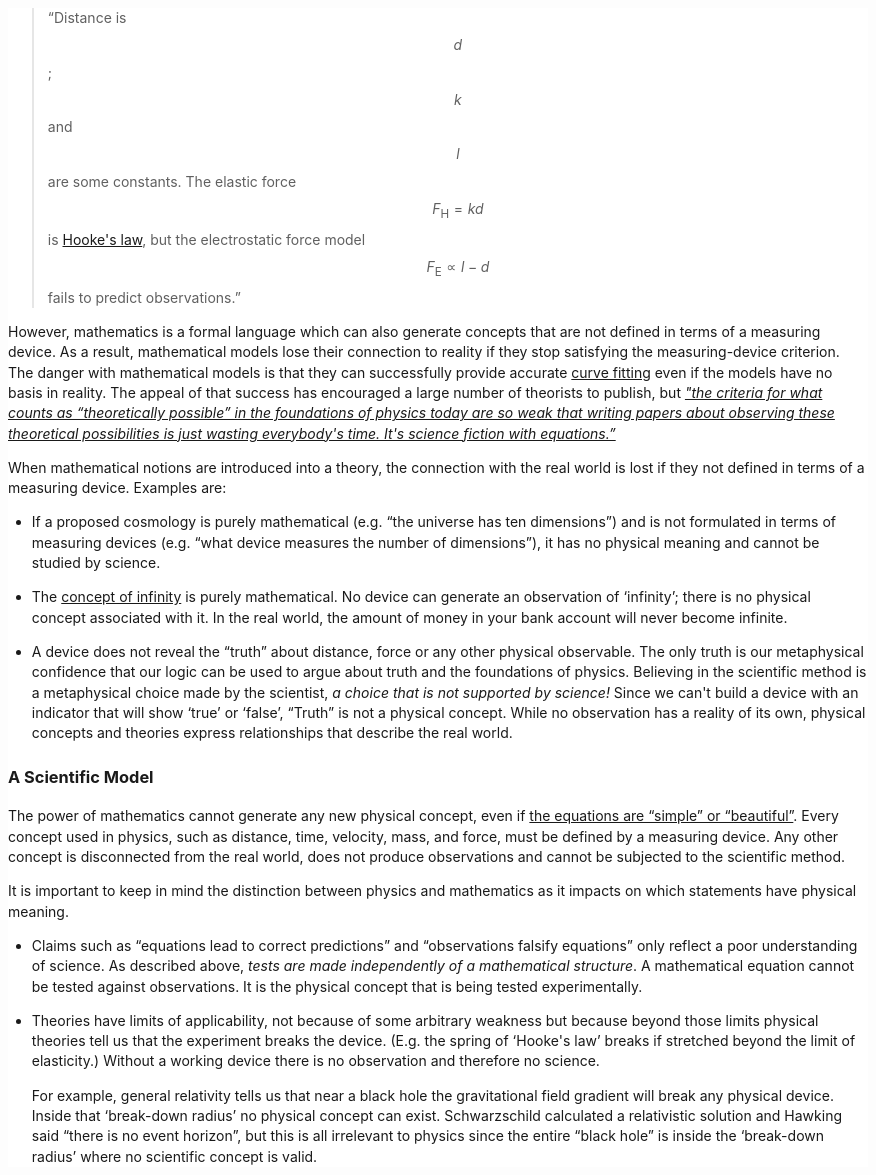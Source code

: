 > “Distance is $$d$$; $$k$$ and $$l$$ are some constants. The elastic force $$F_\text{H} = kd$$ is [Hooke's law](https://en.wikipedia.org/wiki/Hooke%27s_law), but the electrostatic force model $$F_\text{E} \propto l-d$$ fails to predict observations.”

However, mathematics is a formal language which can also generate concepts that are not defined in terms of a measuring device. As a result, mathematical models lose their connection to reality if they stop satisfying the measuring-device criterion. The danger with mathematical models is that they can successfully provide accurate [curve fitting](https://en.wikipedia.org/wiki/Curve_fitting) even if the models have no basis in reality. The appeal of that success has encouraged a large number of theorists to publish, but [*"the criteria for what counts as “theoretically possible” in the foundations of physics today are so weak that writing papers about observing these theoretical possibilities is just wasting everybody's time. It's science fiction with equations.”*](https://twitter.com/skdh/status/1194678070260748288)

When mathematical notions are introduced into a theory, the connection with the real world is lost if they not defined in terms of a measuring device. Examples are:

- If a proposed cosmology is purely mathematical (e.g. “the universe has ten dimensions”) and is not formulated in terms of measuring devices (e.g. “what device measures the number of dimensions”), it has no physical meaning and cannot be studied by science.

- The [concept of infinity](https://www.discovermagazine.com/the-sciences/infinity-is-a-beautiful-concept-and-its-ruining-physics) is purely mathematical. No device can generate an observation of ‘infinity’; there is no physical concept associated with it. In the real world, the amount of money in your bank account will never become infinite.

- A device does not reveal the “truth” about distance, force or any other physical observable. The only truth is our metaphysical confidence that our logic can be used to argue about truth and the foundations of physics. Believing in the scientific method is a metaphysical choice made by the scientist, *a choice that is not supported by science!* Since we can't build a device with an indicator that will show ‘true’ or ‘false’, “Truth” is not a physical concept. While no observation has a reality of its own, physical concepts and theories express relationships that describe the real world.

### A Scientific Model

The power of mathematics cannot generate any new physical concept, even if [the equations are “simple” or “beautiful”](https://youtu.be/99hVAu1k6G8?t=2477). Every concept used in physics, such as distance, time, velocity, mass, and force, must be defined by a measuring device. Any other concept is disconnected from the real world, does not produce observations and cannot be subjected to the scientific method.

It is important to keep in mind the distinction between physics and mathematics as it impacts on which statements have physical meaning.

- Claims such as “equations lead to correct predictions” and “observations falsify equations” only reflect a poor understanding of science. As described above, *tests are made independently of a mathematical structure*. A mathematical equation cannot be tested against observations. It is the physical concept that is being tested experimentally.

- Theories have limits of applicability, not because of some arbitrary weakness but because beyond those limits physical theories tell us that the experiment breaks the device. (E.g. the spring of ‘Hooke's law’ breaks if stretched beyond the limit of elasticity.) Without a working device there is no observation and therefore no science.

  For example, general relativity tells us that near a black hole the gravitational field gradient will break any physical device. Inside that ‘break-down radius’ no physical concept can exist. Schwarzschild calculated a relativistic solution and Hawking said “there is no event horizon”, but this is all irrelevant to physics since the entire “black hole” is inside the ‘break-down radius’ where no scientific concept is valid.
